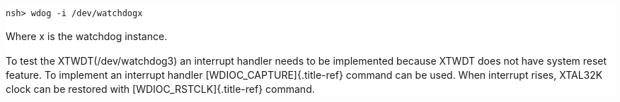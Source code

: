     nsh> wdog -i /dev/watchdogx

Where x is the watchdog instance.

To test the XTWDT(/dev/watchdog3) an interrupt handler needs to be
implemented because XTWDT does not have system reset feature. To
implement an interrupt handler [WDIOC\_CAPTURE]{.title-ref} command can
be used. When interrupt rises, XTAL32K clock can be restored with
[WDIOC\_RSTCLK]{.title-ref} command.
